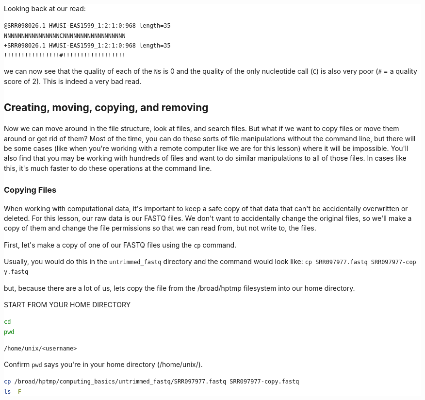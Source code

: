 Looking back at our read:

```output
@SRR098026.1 HWUSI-EAS1599_1:2:1:0:968 length=35
NNNNNNNNNNNNNNNNCNNNNNNNNNNNNNNNNNN
+SRR098026.1 HWUSI-EAS1599_1:2:1:0:968 length=35
!!!!!!!!!!!!!!!!#!!!!!!!!!!!!!!!!!!
```

we can now see that the quality of each of the `N`s is 0 and the quality of the only
nucleotide call (`C`) is also very poor (`#` = a quality score of 2). This is indeed a very
bad read.

## Creating, moving, copying, and removing

Now we can move around in the file structure, look at files, and search files. But what if we want to copy files or move
them around or get rid of them? Most of the time, you can do these sorts of file manipulations without the command line,
but there will be some cases (like when you're working with a remote computer like we are for this lesson) where it will be
impossible. You'll also find that you may be working with hundreds of files and want to do similar manipulations to all
of those files. In cases like this, it's much faster to do these operations at the command line.

### Copying Files

When working with computational data, it's important to keep a safe copy of that data that can't be accidentally overwritten or deleted.
For this lesson, our raw data is our FASTQ files.  We don't want to accidentally change the original files, so we'll make a copy of them
and change the file permissions so that we can read from, but not write to, the files.

First, let's make a copy of one of our FASTQ files using the `cp` command.

Usually, you would do this in the `untrimmed_fastq` directory and the command would look like:
`cp SRR097977.fastq SRR097977-copy.fastq`

but, because there are a lot of us, lets copy the file from the /broad/hptmp filesystem into our home directory.

START FROM YOUR HOME DIRECTORY

```bash
cd
pwd
```

```output
/home/unix/<username>
```

Confirm `pwd` says you're in your home directory (/home/unix/<username>).

```bash
cp /broad/hptmp/computing_basics/untrimmed_fastq/SRR097977.fastq SRR097977-copy.fastq
ls -F
```
